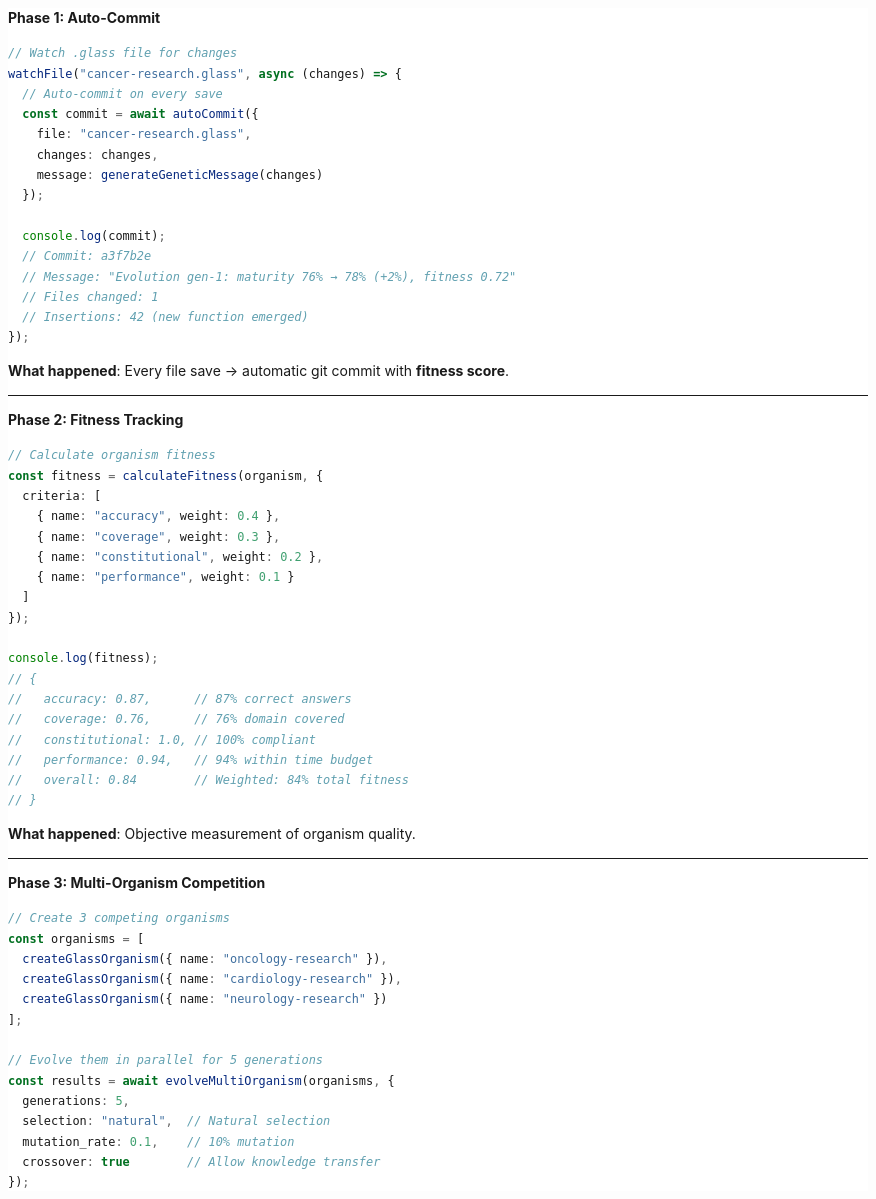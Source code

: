 **Phase 1: Auto-Commit**

```typescript
// Watch .glass file for changes
watchFile("cancer-research.glass", async (changes) => {
  // Auto-commit on every save
  const commit = await autoCommit({
    file: "cancer-research.glass",
    changes: changes,
    message: generateGeneticMessage(changes)
  });

  console.log(commit);
  // Commit: a3f7b2e
  // Message: "Evolution gen-1: maturity 76% → 78% (+2%), fitness 0.72"
  // Files changed: 1
  // Insertions: 42 (new function emerged)
});
```

**What happened**: Every file save → automatic git commit with **fitness score**.

---

**Phase 2: Fitness Tracking**

```typescript
// Calculate organism fitness
const fitness = calculateFitness(organism, {
  criteria: [
    { name: "accuracy", weight: 0.4 },
    { name: "coverage", weight: 0.3 },
    { name: "constitutional", weight: 0.2 },
    { name: "performance", weight: 0.1 }
  ]
});

console.log(fitness);
// {
//   accuracy: 0.87,      // 87% correct answers
//   coverage: 0.76,      // 76% domain covered
//   constitutional: 1.0, // 100% compliant
//   performance: 0.94,   // 94% within time budget
//   overall: 0.84        // Weighted: 84% total fitness
// }
```

**What happened**: Objective measurement of organism quality.

---

**Phase 3: Multi-Organism Competition**

```typescript
// Create 3 competing organisms
const organisms = [
  createGlassOrganism({ name: "oncology-research" }),
  createGlassOrganism({ name: "cardiology-research" }),
  createGlassOrganism({ name: "neurology-research" })
];

// Evolve them in parallel for 5 generations
const results = await evolveMultiOrganism(organisms, {
  generations: 5,
  selection: "natural",  // Natural selection
  mutation_rate: 0.1,    // 10% mutation
  crossover: true        // Allow knowledge transfer
});
```